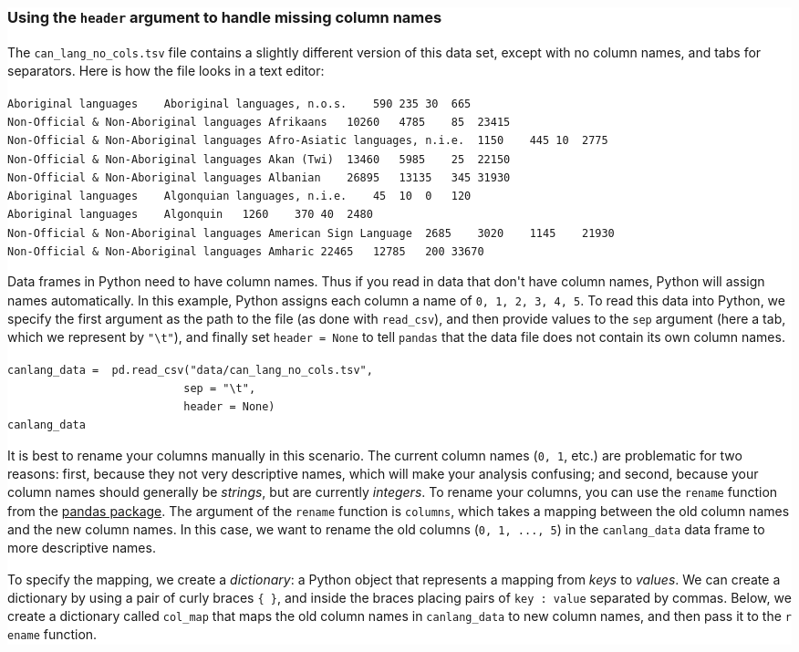 ### Using the `header` argument to handle missing column names

```{index} read function; header, reading; separator
```

The `can_lang_no_cols.tsv` file contains a slightly different version
of this data set, except with no column names, and tabs for separators.
Here is how the file looks in a text editor:

```code
Aboriginal languages	Aboriginal languages, n.o.s.	590	235	30	665
Non-Official & Non-Aboriginal languages	Afrikaans	10260	4785	85	23415
Non-Official & Non-Aboriginal languages	Afro-Asiatic languages, n.i.e.	1150	445	10	2775
Non-Official & Non-Aboriginal languages	Akan (Twi)	13460	5985	25	22150
Non-Official & Non-Aboriginal languages	Albanian	26895	13135	345	31930
Aboriginal languages	Algonquian languages, n.i.e.	45	10	0	120
Aboriginal languages	Algonquin	1260	370	40	2480
Non-Official & Non-Aboriginal languages	American Sign Language	2685	3020	1145	21930
Non-Official & Non-Aboriginal languages	Amharic	22465	12785	200	33670

```

Data frames in Python need to have column names.  Thus if you read in data that
don't have column names, Python will assign names automatically. In this example, 
Python assigns each column a name of `0, 1, 2, 3, 4, 5`.
To read this data into Python, we specify the first
argument as the path to the file (as done with `read_csv`), and then provide
values to the `sep` argument (here a tab, which we represent by `"\t"`),
and finally set `header = None` to tell `pandas` that the data file does not
contain its own column names.

```{code-cell} ipython3
canlang_data =  pd.read_csv("data/can_lang_no_cols.tsv", 
                           sep = "\t", 
                           header = None)
canlang_data
```

```{index} pandas.DataFrame; rename, pandas
```

It is best to rename your columns manually in this scenario. The current column names
(`0, 1`, etc.) are problematic for two reasons: first, because they not very descriptive names, which will make your analysis
confusing; and second, because your column names should generally be *strings*, but are currently *integers*. 
To rename your columns, you can use the `rename` function
from the [pandas package](https://pandas.pydata.org/docs/reference/api/pandas.DataFrame.rename.html#). 
The argument of the `rename` function is `columns`, which takes a mapping between the old column names and the new column names. 
In this case, we want to rename the old columns (`0, 1, ..., 5`) in the `canlang_data` data frame to more descriptive names.

To specify the mapping, we create a *dictionary*: a Python object that represents
a mapping from *keys* to *values*. We can create a dictionary by using a pair of curly
braces `{ }`, and inside the braces placing pairs of `key : value` separated by commas.
Below, we create a dictionary called `col_map` that maps the old column names in `canlang_data` to new column
names, and then pass it to the `rename` function.
